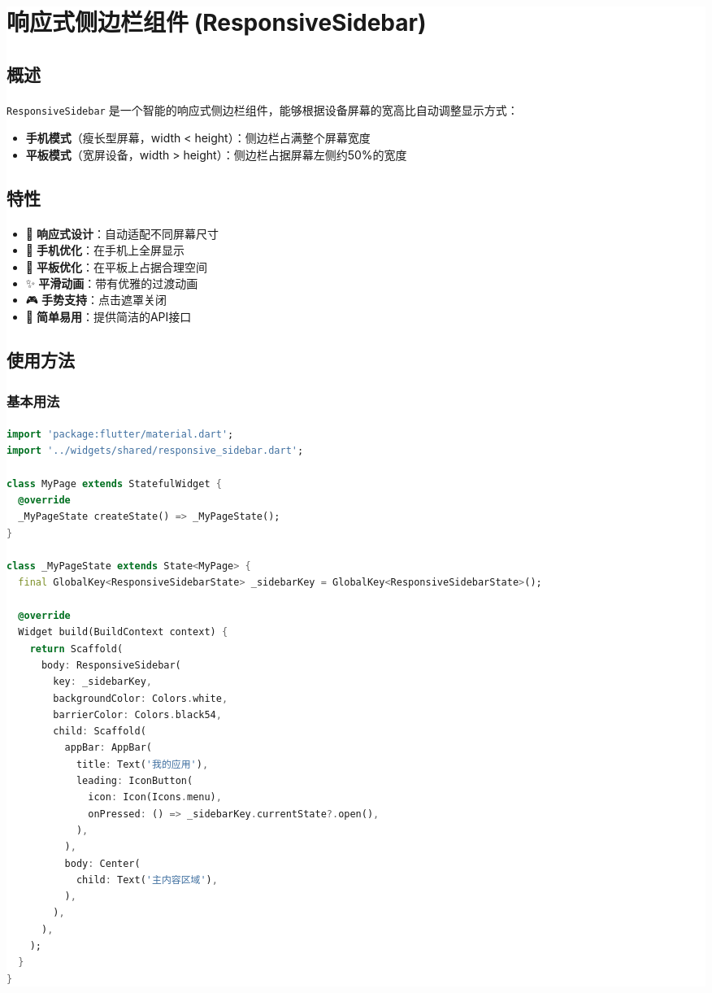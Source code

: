 # 响应式侧边栏组件 (ResponsiveSidebar)

## 概述

`ResponsiveSidebar` 是一个智能的响应式侧边栏组件，能够根据设备屏幕的宽高比自动调整显示方式：

- **手机模式**（瘦长型屏幕，width < height）：侧边栏占满整个屏幕宽度
- **平板模式**（宽屏设备，width > height）：侧边栏占据屏幕左侧约50%的宽度

## 特性

- 🎯 **响应式设计**：自动适配不同屏幕尺寸
- 📱 **手机优化**：在手机上全屏显示
- 📱 **平板优化**：在平板上占据合理空间
- ✨ **平滑动画**：带有优雅的过渡动画
- 🎮 **手势支持**：点击遮罩关闭
- 🎯 **简单易用**：提供简洁的API接口

## 使用方法

### 基本用法

```dart
import 'package:flutter/material.dart';
import '../widgets/shared/responsive_sidebar.dart';

class MyPage extends StatefulWidget {
  @override
  _MyPageState createState() => _MyPageState();
}

class _MyPageState extends State<MyPage> {
  final GlobalKey<ResponsiveSidebarState> _sidebarKey = GlobalKey<ResponsiveSidebarState>();

  @override
  Widget build(BuildContext context) {
    return Scaffold(
      body: ResponsiveSidebar(
        key: _sidebarKey,
        backgroundColor: Colors.white,
        barrierColor: Colors.black54,
        child: Scaffold(
          appBar: AppBar(
            title: Text('我的应用'),
            leading: IconButton(
              icon: Icon(Icons.menu),
              onPressed: () => _sidebarKey.currentState?.open(),
            ),
          ),
          body: Center(
            child: Text('主内容区域'),
          ),
        ),
      ),
    );
  }
}
```
